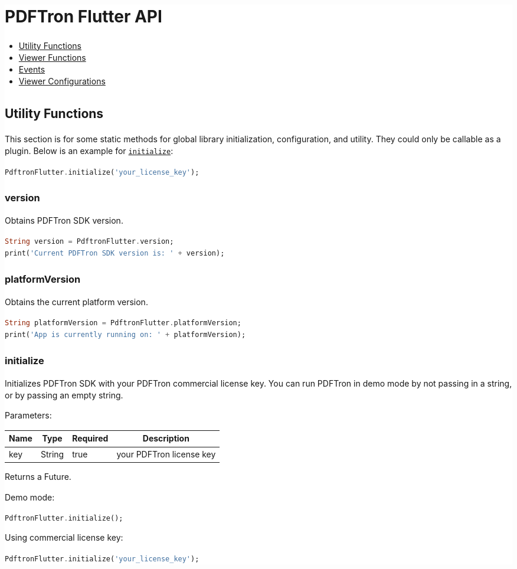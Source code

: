# PDFTron Flutter API

- [Utility Functions](#Utility-Functions)
- [Viewer Functions](#Viewer-Functions)
- [Events](#Events)
- [Viewer Configurations](#Viewer-Configurations)

## Utility Functions

This section is for some static methods for global library initialization, configuration, and utility. They could only be callable as a plugin. Below is an example for [`initialize`](#initialize):

```dart
PdftronFlutter.initialize('your_license_key');
```

### version

Obtains PDFTron SDK version.

```dart
String version = PdftronFlutter.version;
print('Current PDFTron SDK version is: ' + version);
```

### platformVersion

Obtains the current platform version.

```dart
String platformVersion = PdftronFlutter.platformVersion;
print('App is currently running on: ' + platformVersion);
```

### initialize

Initializes PDFTron SDK with your PDFTron commercial license key. You can run PDFTron in demo mode by not passing in a string, or by passing an empty string.

Parameters:

| Name | Type   | Required | Description              |
| ---- | ------ | -------- | ------------------------ |
| key  | String | true     | your PDFTron license key |

Returns a Future.

Demo mode:

```dart
PdftronFlutter.initialize();
```

Using commercial license key:

```dart
PdftronFlutter.initialize('your_license_key');
```
